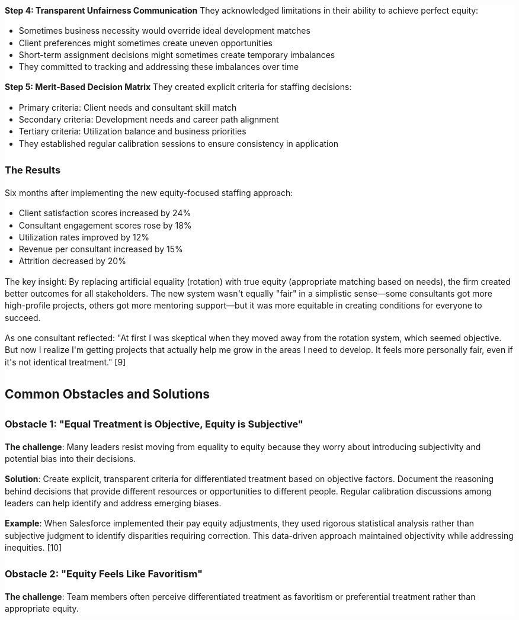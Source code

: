 **Step 4: Transparent Unfairness Communication**
They acknowledged limitations in their ability to achieve perfect equity:
- Sometimes business necessity would override ideal development matches
- Client preferences might sometimes create uneven opportunities
- Short-term assignment decisions might sometimes create temporary imbalances
- They committed to tracking and addressing these imbalances over time

**Step 5: Merit-Based Decision Matrix**
They created explicit criteria for staffing decisions:
- Primary criteria: Client needs and consultant skill match
- Secondary criteria: Development needs and career path alignment
- Tertiary criteria: Utilization balance and business priorities
- They established regular calibration sessions to ensure consistency in application

### The Results

Six months after implementing the new equity-focused staffing approach:
- Client satisfaction scores increased by 24%
- Consultant engagement scores rose by 18%
- Utilization rates improved by 12%
- Revenue per consultant increased by 15%
- Attrition decreased by 20%

The key insight: By replacing artificial equality (rotation) with true equity (appropriate matching based on needs), the firm created better outcomes for all stakeholders. The new system wasn't equally "fair" in a simplistic sense—some consultants got more high-profile projects, others got more mentoring support—but it was more equitable in creating conditions for everyone to succeed.

As one consultant reflected: "At first I was skeptical when they moved away from the rotation system, which seemed objective. But now I realize I'm getting projects that actually help me grow in the areas I need to develop. It feels more personally fair, even if it's not identical treatment." [9]

## Common Obstacles and Solutions

### Obstacle 1: "Equal Treatment is Objective, Equity is Subjective"

**The challenge**: Many leaders resist moving from equality to equity because they worry about introducing subjectivity and potential bias into their decisions.

**Solution**: Create explicit, transparent criteria for differentiated treatment based on objective factors. Document the reasoning behind decisions that provide different resources or opportunities to different people. Regular calibration discussions among leaders can help identify and address emerging biases.

**Example**: When Salesforce implemented their pay equity adjustments, they used rigorous statistical analysis rather than subjective judgment to identify disparities requiring correction. This data-driven approach maintained objectivity while addressing inequities. [10]

### Obstacle 2: "Equity Feels Like Favoritism"

**The challenge**: Team members often perceive differentiated treatment as favoritism or preferential treatment rather than appropriate equity.

